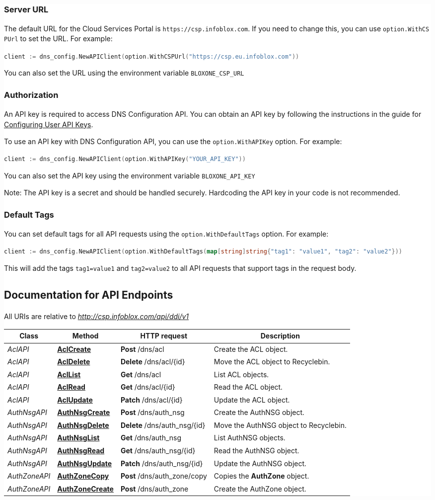 ### Server URL

The default URL for the Cloud Services Portal is `https://csp.infoblox.com`. If you need to change this, you can use `option.WithCSPUrl` to set the URL. For example:

```go
client := dns_config.NewAPIClient(option.WithCSPUrl("https://csp.eu.infoblox.com"))
```

You can also set the URL using the environment variable `BLOXONE_CSP_URL`

### Authorization

An API key is required to access DNS Configuration API. You can obtain an API key by following the instructions in the guide for [Configuring User API Keys](https://docs.infoblox.com/space/BloxOneCloud/35430405/Configuring+User+API+Keys).

To use an API key with DNS Configuration API, you can use the `option.WithAPIKey` option. For example:

```go
client := dns_config.NewAPIClient(option.WithAPIKey("YOUR_API_KEY"))
```

You can also set the API key using the environment variable `BLOXONE_API_KEY`

Note: The API key is a secret and should be handled securely. Hardcoding the API key in your code is not recommended.

### Default Tags

You can set default tags for all API requests using the `option.WithDefaultTags` option. For example:

```go
client := dns_config.NewAPIClient(option.WithDefaultTags(map[string]string{"tag1": "value1", "tag2": "value2"}))
```
This will add the tags `tag1=value1` and `tag2=value2` to all API requests that support tags in the request body.

## Documentation for API Endpoints

All URIs are relative to *http://csp.infoblox.com/api/ddi/v1*

Class | Method | HTTP request | Description
------------ | ------------- | ------------- | -------------
*AclAPI* | [**AclCreate**](docs/AclAPI.md#aclcreate) | **Post** /dns/acl | Create the ACL object.
*AclAPI* | [**AclDelete**](docs/AclAPI.md#acldelete) | **Delete** /dns/acl/{id} | Move the ACL object to Recyclebin.
*AclAPI* | [**AclList**](docs/AclAPI.md#acllist) | **Get** /dns/acl | List ACL objects.
*AclAPI* | [**AclRead**](docs/AclAPI.md#aclread) | **Get** /dns/acl/{id} | Read the ACL object.
*AclAPI* | [**AclUpdate**](docs/AclAPI.md#aclupdate) | **Patch** /dns/acl/{id} | Update the ACL object.
*AuthNsgAPI* | [**AuthNsgCreate**](docs/AuthNsgAPI.md#authnsgcreate) | **Post** /dns/auth_nsg | Create the AuthNSG object.
*AuthNsgAPI* | [**AuthNsgDelete**](docs/AuthNsgAPI.md#authnsgdelete) | **Delete** /dns/auth_nsg/{id} | Move the AuthNSG object to Recyclebin.
*AuthNsgAPI* | [**AuthNsgList**](docs/AuthNsgAPI.md#authnsglist) | **Get** /dns/auth_nsg | List AuthNSG objects.
*AuthNsgAPI* | [**AuthNsgRead**](docs/AuthNsgAPI.md#authnsgread) | **Get** /dns/auth_nsg/{id} | Read the AuthNSG object.
*AuthNsgAPI* | [**AuthNsgUpdate**](docs/AuthNsgAPI.md#authnsgupdate) | **Patch** /dns/auth_nsg/{id} | Update the AuthNSG object.
*AuthZoneAPI* | [**AuthZoneCopy**](docs/AuthZoneAPI.md#authzonecopy) | **Post** /dns/auth_zone/copy | Copies the __AuthZone__ object.
*AuthZoneAPI* | [**AuthZoneCreate**](docs/AuthZoneAPI.md#authzonecreate) | **Post** /dns/auth_zone | Create the AuthZone object.